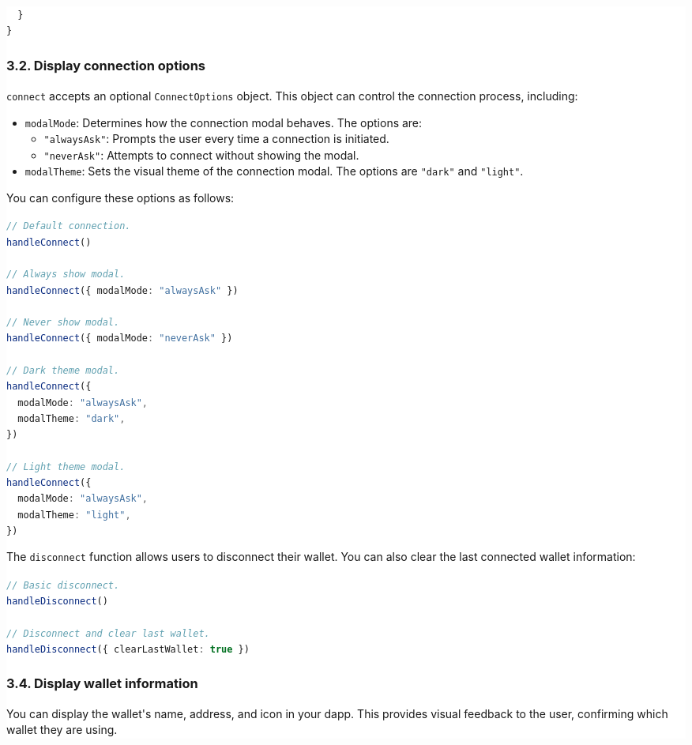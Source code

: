```typescript title="App.tsx"
  }
}
```

### 3.2. Display connection options

`connect` accepts an optional `ConnectOptions` object. 
This object can control the connection process, including:

- `modalMode`: Determines how the connection modal behaves. The options are:
  - `"alwaysAsk"`: Prompts the user every time a connection is initiated.
  - `"neverAsk"`: Attempts to connect without showing the modal.
- `modalTheme`: Sets the visual theme of the connection modal. The options are `"dark"` and `"light"`.

You can configure these options as follows:

```typescript title="App.tsx"
// Default connection.
handleConnect()

// Always show modal.
handleConnect({ modalMode: "alwaysAsk" })

// Never show modal.
handleConnect({ modalMode: "neverAsk" })

// Dark theme modal.
handleConnect({
  modalMode: "alwaysAsk",
  modalTheme: "dark",
})

// Light theme modal.
handleConnect({
  modalMode: "alwaysAsk",
  modalTheme: "light",
})
```

The `disconnect` function allows users to disconnect their wallet. You can also clear the last connected wallet information:

```typescript title="App.tsx"
// Basic disconnect.
handleDisconnect()

// Disconnect and clear last wallet.
handleDisconnect({ clearLastWallet: true })
```

### 3.4. Display wallet information

You can display the wallet's name, address, and icon in your dapp. 
This provides visual feedback to the user, confirming which wallet they are using.
